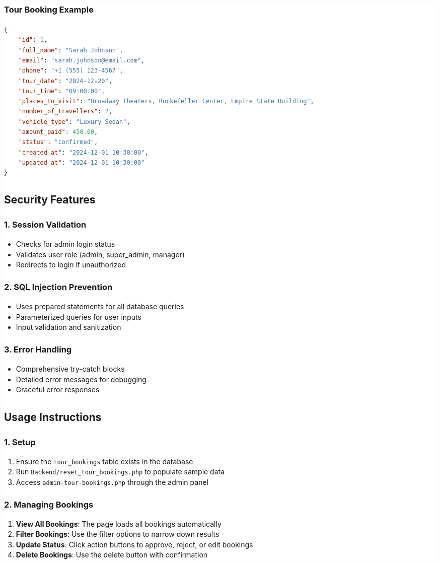 ### Tour Booking Example
```json
{
    "id": 1,
    "full_name": "Sarah Johnson",
    "email": "sarah.johnson@email.com",
    "phone": "+1 (555) 123-4567",
    "tour_date": "2024-12-20",
    "tour_time": "09:00:00",
    "places_to_visit": "Broadway Theaters, Rockefeller Center, Empire State Building",
    "number_of_travellers": 2,
    "vehicle_type": "Luxury Sedan",
    "amount_paid": 450.00,
    "status": "confirmed",
    "created_at": "2024-12-01 10:30:00",
    "updated_at": "2024-12-01 10:30:00"
}
```

## Security Features

### 1. Session Validation
- Checks for admin login status
- Validates user role (admin, super_admin, manager)
- Redirects to login if unauthorized

### 2. SQL Injection Prevention
- Uses prepared statements for all database queries
- Parameterized queries for user inputs
- Input validation and sanitization

### 3. Error Handling
- Comprehensive try-catch blocks
- Detailed error messages for debugging
- Graceful error responses

## Usage Instructions

### 1. Setup
1. Ensure the `tour_bookings` table exists in the database
2. Run `Backend/reset_tour_bookings.php` to populate sample data
3. Access `admin-tour-bookings.php` through the admin panel

### 2. Managing Bookings
1. **View All Bookings**: The page loads all bookings automatically
2. **Filter Bookings**: Use the filter options to narrow down results
3. **Update Status**: Click action buttons to approve, reject, or edit bookings
4. **Delete Bookings**: Use the delete button with confirmation
